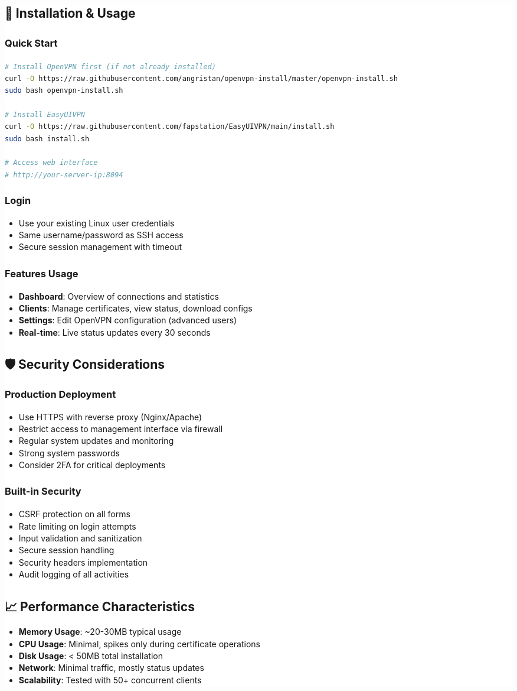 ## 🚀 Installation & Usage

### Quick Start
```bash
# Install OpenVPN first (if not already installed)
curl -O https://raw.githubusercontent.com/angristan/openvpn-install/master/openvpn-install.sh
sudo bash openvpn-install.sh

# Install EasyUIVPN
curl -O https://raw.githubusercontent.com/fapstation/EasyUIVPN/main/install.sh
sudo bash install.sh

# Access web interface
# http://your-server-ip:8094
```

### Login
- Use your existing Linux user credentials
- Same username/password as SSH access
- Secure session management with timeout

### Features Usage
- **Dashboard**: Overview of connections and statistics
- **Clients**: Manage certificates, view status, download configs
- **Settings**: Edit OpenVPN configuration (advanced users)
- **Real-time**: Live status updates every 30 seconds

## 🛡️ Security Considerations

### Production Deployment
- Use HTTPS with reverse proxy (Nginx/Apache)
- Restrict access to management interface via firewall
- Regular system updates and monitoring
- Strong system passwords
- Consider 2FA for critical deployments

### Built-in Security
- CSRF protection on all forms
- Rate limiting on login attempts
- Input validation and sanitization
- Secure session handling
- Security headers implementation
- Audit logging of all activities

## 📈 Performance Characteristics

- **Memory Usage**: ~20-30MB typical usage
- **CPU Usage**: Minimal, spikes only during certificate operations
- **Disk Usage**: < 50MB total installation
- **Network**: Minimal traffic, mostly status updates
- **Scalability**: Tested with 50+ concurrent clients
